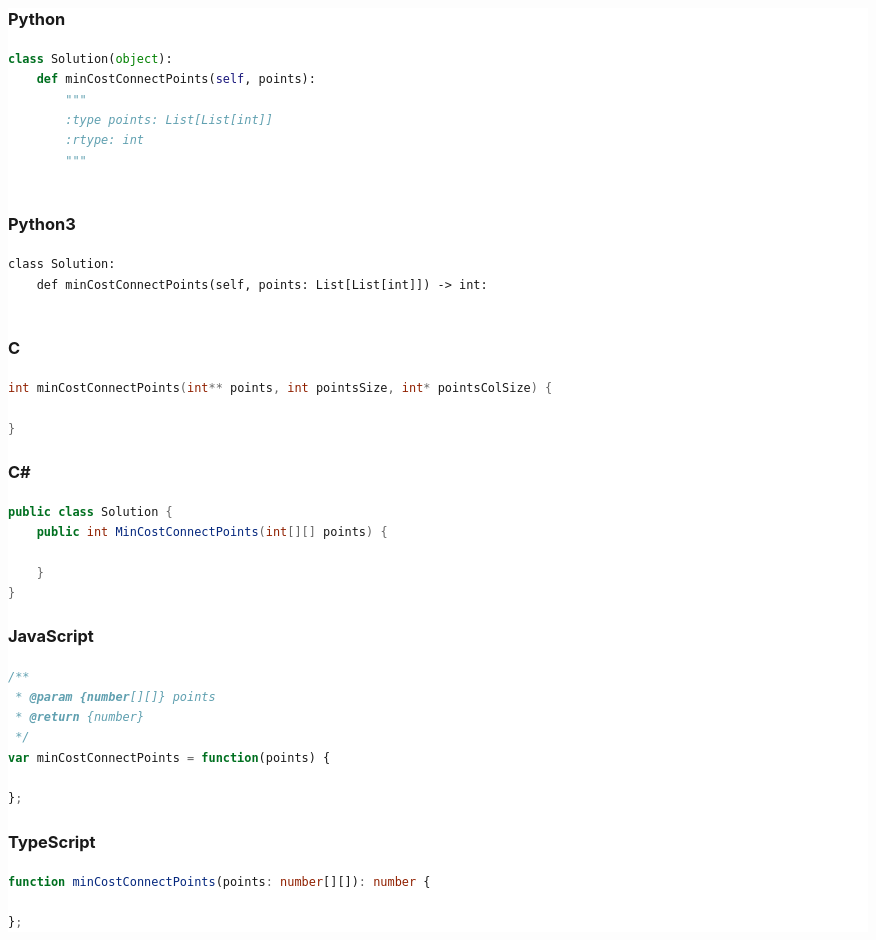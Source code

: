 ### Python

```python
class Solution(object):
    def minCostConnectPoints(self, points):
        """
        :type points: List[List[int]]
        :rtype: int
        """
        
```

### Python3

```python3
class Solution:
    def minCostConnectPoints(self, points: List[List[int]]) -> int:
        
```

### C

```c
int minCostConnectPoints(int** points, int pointsSize, int* pointsColSize) {
    
}
```

### C#

```csharp
public class Solution {
    public int MinCostConnectPoints(int[][] points) {
        
    }
}
```

### JavaScript

```javascript
/**
 * @param {number[][]} points
 * @return {number}
 */
var minCostConnectPoints = function(points) {
    
};
```

### TypeScript

```typescript
function minCostConnectPoints(points: number[][]): number {
    
};
```
